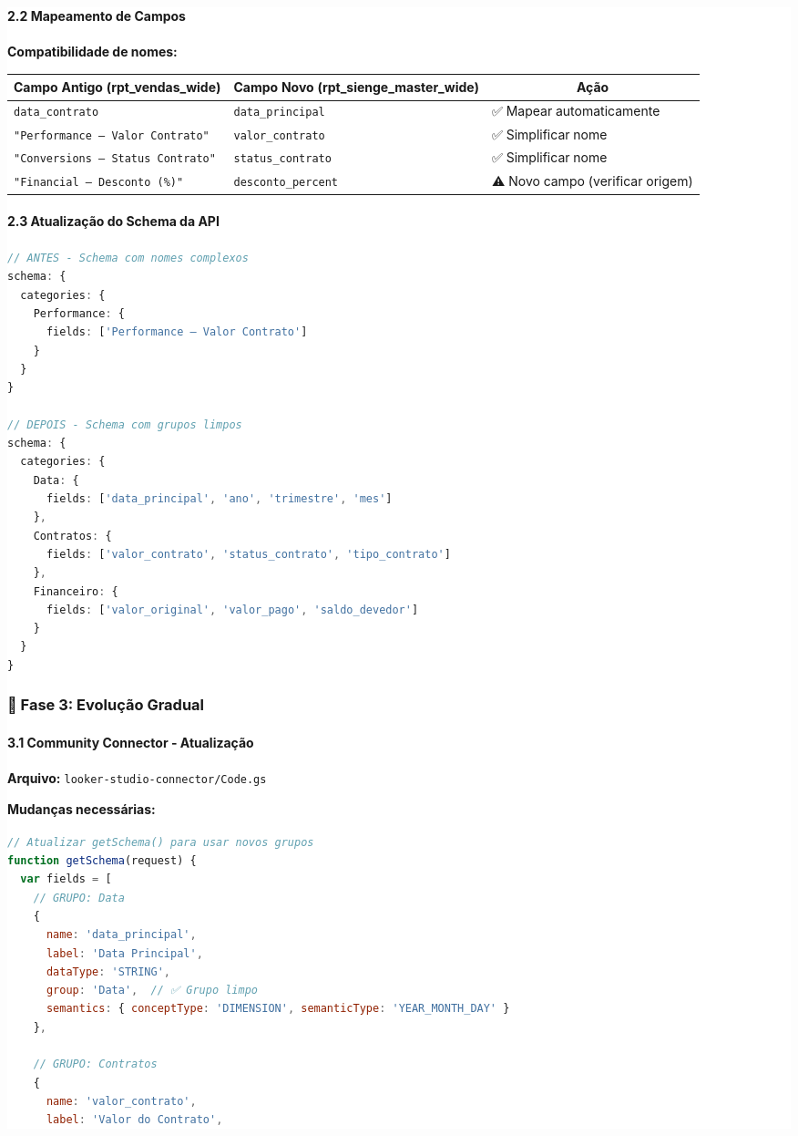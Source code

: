 #### **2.2 Mapeamento de Campos**

**Compatibilidade de nomes:**

| Campo Antigo (rpt_vendas_wide) | Campo Novo (rpt_sienge_master_wide) | Ação |
|--------------------------------|-------------------------------------|------|
| `data_contrato` | `data_principal` | ✅ Mapear automaticamente |
| `"Performance — Valor Contrato"` | `valor_contrato` | ✅ Simplificar nome |
| `"Conversions — Status Contrato"` | `status_contrato` | ✅ Simplificar nome |
| `"Financial — Desconto (%)"` | `desconto_percent` | ⚠️ Novo campo (verificar origem) |

#### **2.3 Atualização do Schema da API**

```typescript
// ANTES - Schema com nomes complexos
schema: {
  categories: {
    Performance: {
      fields: ['Performance — Valor Contrato']
    }
  }
}

// DEPOIS - Schema com grupos limpos
schema: {
  categories: {
    Data: {
      fields: ['data_principal', 'ano', 'trimestre', 'mes']
    },
    Contratos: {
      fields: ['valor_contrato', 'status_contrato', 'tipo_contrato']
    },
    Financeiro: {
      fields: ['valor_original', 'valor_pago', 'saldo_devedor']
    }
  }
}
```

### **🔧 Fase 3: Evolução Gradual**

#### **3.1 Community Connector - Atualização**

**Arquivo:** `looker-studio-connector/Code.gs`

**Mudanças necessárias:**

```javascript
// Atualizar getSchema() para usar novos grupos
function getSchema(request) {
  var fields = [
    // GRUPO: Data
    {
      name: 'data_principal',
      label: 'Data Principal',
      dataType: 'STRING',
      group: 'Data',  // ✅ Grupo limpo
      semantics: { conceptType: 'DIMENSION', semanticType: 'YEAR_MONTH_DAY' }
    },

    // GRUPO: Contratos
    {
      name: 'valor_contrato',
      label: 'Valor do Contrato',
```